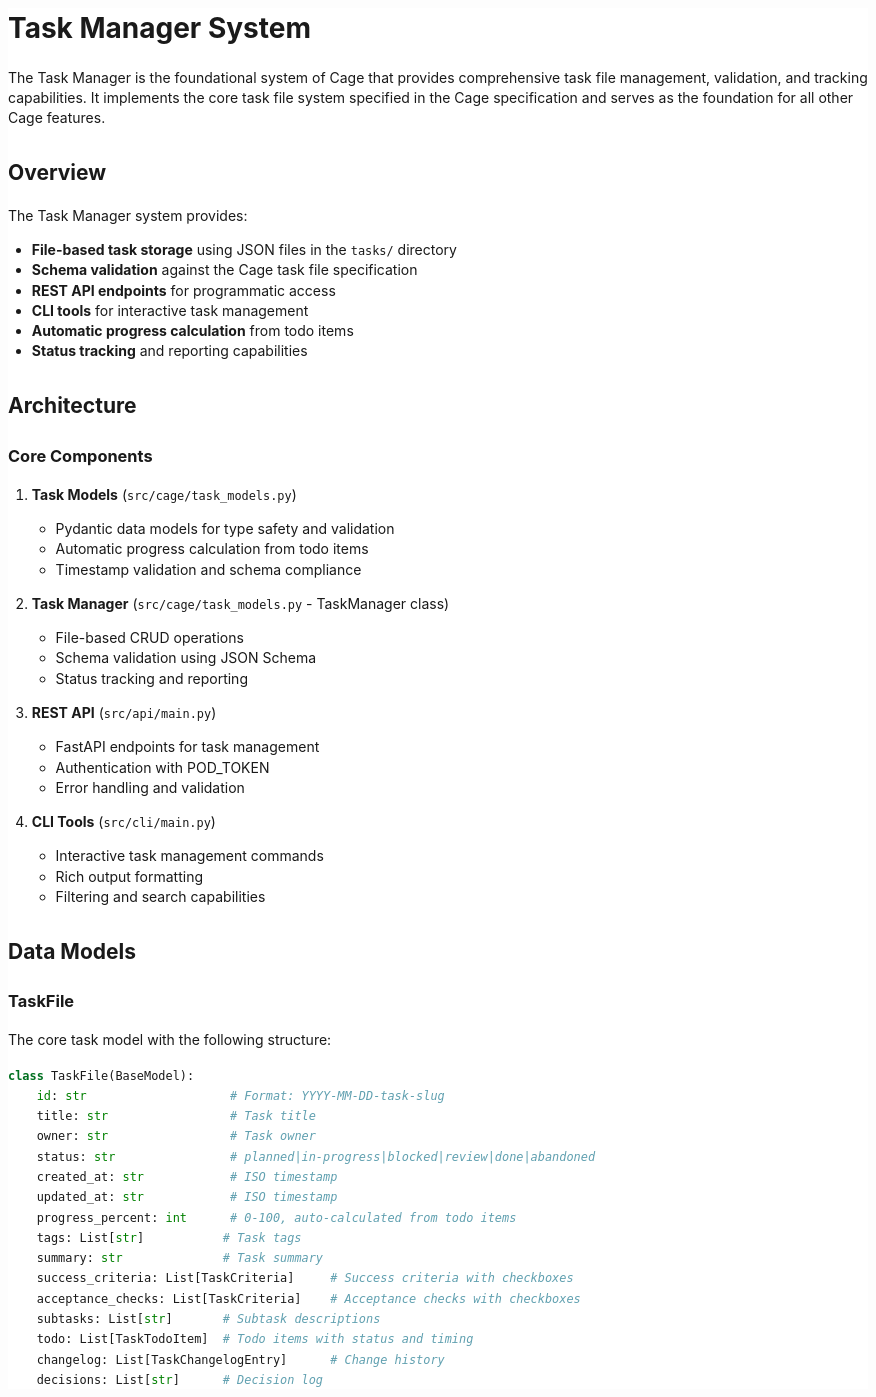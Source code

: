 # Task Manager System

The Task Manager is the foundational system of Cage that provides comprehensive task file management, validation, and tracking capabilities. It implements the core task file system specified in the Cage specification and serves as the foundation for all other Cage features.

## Overview

The Task Manager system provides:
- **File-based task storage** using JSON files in the `tasks/` directory
- **Schema validation** against the Cage task file specification
- **REST API endpoints** for programmatic access
- **CLI tools** for interactive task management
- **Automatic progress calculation** from todo items
- **Status tracking** and reporting capabilities

## Architecture

### Core Components

1. **Task Models** (`src/cage/task_models.py`)
   - Pydantic data models for type safety and validation
   - Automatic progress calculation from todo items
   - Timestamp validation and schema compliance

2. **Task Manager** (`src/cage/task_models.py` - TaskManager class)
   - File-based CRUD operations
   - Schema validation using JSON Schema
   - Status tracking and reporting

3. **REST API** (`src/api/main.py`)
   - FastAPI endpoints for task management
   - Authentication with POD_TOKEN
   - Error handling and validation

4. **CLI Tools** (`src/cli/main.py`)
   - Interactive task management commands
   - Rich output formatting
   - Filtering and search capabilities

## Data Models

### TaskFile

The core task model with the following structure:

```python
class TaskFile(BaseModel):
    id: str                    # Format: YYYY-MM-DD-task-slug
    title: str                 # Task title
    owner: str                 # Task owner
    status: str                # planned|in-progress|blocked|review|done|abandoned
    created_at: str            # ISO timestamp
    updated_at: str            # ISO timestamp
    progress_percent: int      # 0-100, auto-calculated from todo items
    tags: List[str]           # Task tags
    summary: str              # Task summary
    success_criteria: List[TaskCriteria]     # Success criteria with checkboxes
    acceptance_checks: List[TaskCriteria]    # Acceptance checks with checkboxes
    subtasks: List[str]       # Subtask descriptions
    todo: List[TaskTodoItem]  # Todo items with status and timing
    changelog: List[TaskChangelogEntry]      # Change history
    decisions: List[str]      # Decision log
```
